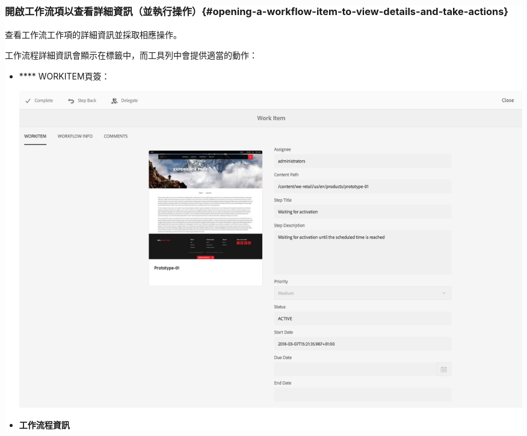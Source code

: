 ### 開啟工作流項以查看詳細資訊（並執行操作）{#opening-a-workflow-item-to-view-details-and-take-actions}

查看工作流工作項的詳細資訊並採取相應操作。

工作流程詳細資訊會顯示在標籤中，而工具列中會提供適當的動作：

* **** WORKITEM頁簽：

   ![wf-72](assets/wf-72.png)

* **工作流程資訊**
